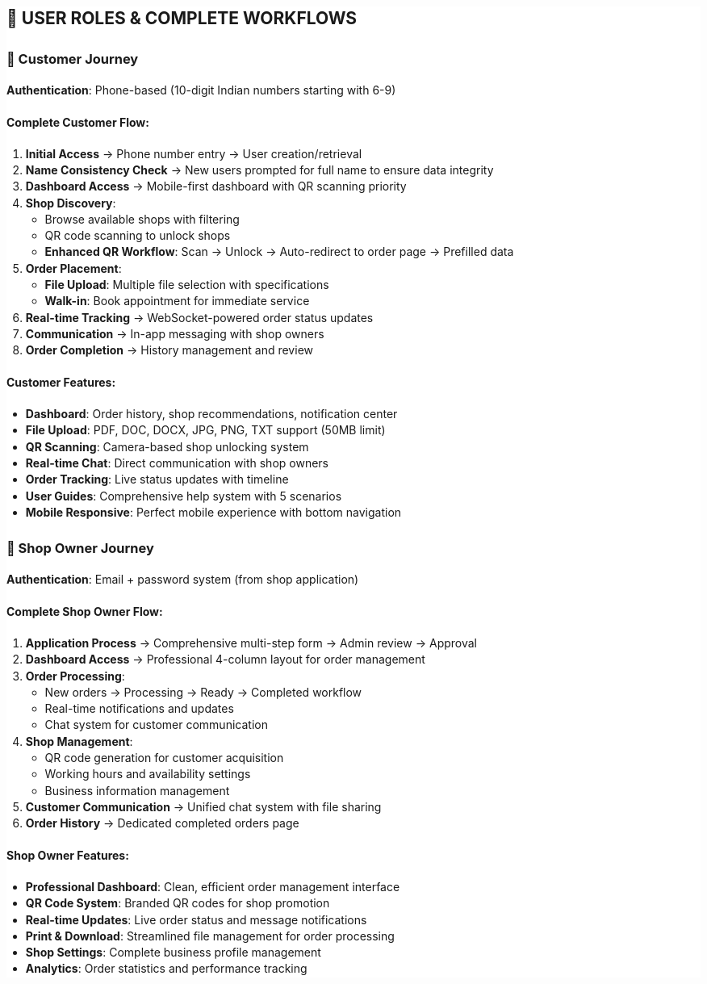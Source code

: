 
## 👥 USER ROLES & COMPLETE WORKFLOWS

### 🛒 Customer Journey
**Authentication**: Phone-based (10-digit Indian numbers starting with 6-9)

#### Complete Customer Flow:
1. **Initial Access** → Phone number entry → User creation/retrieval
2. **Name Consistency Check** → New users prompted for full name to ensure data integrity
3. **Dashboard Access** → Mobile-first dashboard with QR scanning priority
4. **Shop Discovery**:
   - Browse available shops with filtering
   - QR code scanning to unlock shops
   - **Enhanced QR Workflow**: Scan → Unlock → Auto-redirect to order page → Prefilled data
5. **Order Placement**:
   - **File Upload**: Multiple file selection with specifications
   - **Walk-in**: Book appointment for immediate service
6. **Real-time Tracking** → WebSocket-powered order status updates
7. **Communication** → In-app messaging with shop owners
8. **Order Completion** → History management and review

#### Customer Features:
- **Dashboard**: Order history, shop recommendations, notification center
- **File Upload**: PDF, DOC, DOCX, JPG, PNG, TXT support (50MB limit)
- **QR Scanning**: Camera-based shop unlocking system
- **Real-time Chat**: Direct communication with shop owners
- **Order Tracking**: Live status updates with timeline
- **User Guides**: Comprehensive help system with 5 scenarios
- **Mobile Responsive**: Perfect mobile experience with bottom navigation

### 🏪 Shop Owner Journey
**Authentication**: Email + password system (from shop application)

#### Complete Shop Owner Flow:
1. **Application Process** → Comprehensive multi-step form → Admin review → Approval
2. **Dashboard Access** → Professional 4-column layout for order management
3. **Order Processing**:
   - New orders → Processing → Ready → Completed workflow
   - Real-time notifications and updates
   - Chat system for customer communication
4. **Shop Management**:
   - QR code generation for customer acquisition
   - Working hours and availability settings
   - Business information management
5. **Customer Communication** → Unified chat system with file sharing
6. **Order History** → Dedicated completed orders page

#### Shop Owner Features:
- **Professional Dashboard**: Clean, efficient order management interface
- **QR Code System**: Branded QR codes for shop promotion
- **Real-time Updates**: Live order status and message notifications
- **Print & Download**: Streamlined file management for order processing
- **Shop Settings**: Complete business profile management
- **Analytics**: Order statistics and performance tracking
